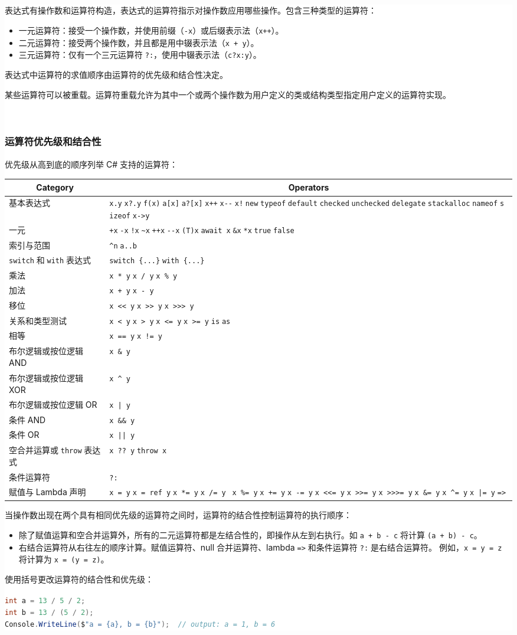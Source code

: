 表达式有操作数和运算符构造，表达式的运算符指示对操作数应用哪些操作。包含三种类型的运算符：
- 一元运算符：接受一个操作数，并使用前缀（`-x`）或后缀表示法（`x++`）。
- 二元运算符：接受两个操作数，并且都是用中辍表示法（`x + y`）。
- 三元运算符：仅有一个三元运算符 `?:`，使用中辍表示法（`c?x:y`）。

表达式中运算符的求值顺序由运算符的优先级和结合性决定。

某些运算符可以被重载。运算符重载允许为其中一个或两个操作数为用户定义的类或结构类型指定用户定义的运算符实现。

<br>

### 运算符优先级和结合性

优先级从高到底的顺序列举 C# 支持的运算符：

| **Category**                     | **Operators**                                          |
| -------------------------------  | -------------------------------------------------------|
| 基本表达式                          | `x.y` `x?.y` `f(x)` `a[x]` `a?[x]` `x++` `x--` `x!` `new` `typeof` `default` `checked` `unchecked` `delegate` `stackalloc` `nameof` `sizeof` `x->y` |
| 一元                            | `+x` `-x` `!x` `~x` `++x` `--x` `(T)x` `await x` `&x` `*x` `true` `false`| 
|索引与范围 | `^n` `a..b` |
|`switch` 和 `with` 表达式|  `switch {...}` `with {...}` |
| 乘法                   | `x * y` `x / y` `x % y` |
| 加法                         | `x + y` `x - y` |
| 移位                            | `x << y` `x >> y` `x >>> y` |
| 关系和类型测试      | `x < y` `x > y` `x <= y` `x >= y` `is` `as` |
| 相等                      | `x == y` `x != y` |
| 布尔逻辑或按位逻辑 AND                      | `x & y`  |
| 布尔逻辑或按位逻辑 XOR              | `x ^ y`  |
| 布尔逻辑或按位逻辑 OR                       | `x \| y`  |
| 条件 AND                  | `x && y`  |
| 条件 OR                   | `x \|\| y`  |
| 空合并运算或 `throw` 表达式                  | `x ?? y`  `throw x`  |
| 条件运算符                      | `?:`   |
| 赋值与 Lambda 声明 | `x = y` `x = ref y` `x *= y` `x /= y ` `x %= y` `x += y` `x -= y` `x <<= y` `x >>= y` `x >>>= y` `x &= y` `x ^= y` `x \|= y` `=>`   |

当操作数出现在两个具有相同优先级的运算符之间时，运算符的结合性控制运算符的执行顺序：
- 除了赋值运算和空合并运算外，所有的二元运算符都是左结合性的，即操作从左到右执行。如 `a + b - c` 将计算 `(a + b) - c`。
- 右结合运算符从右往左的顺序计算。赋值运算符、null 合并运算符、lambda `=>` 和条件运算符 `?:` 是右结合运算符。 例如，`x = y = z` 将计算为 `x = (y = z)`。

使用括号更改运算符的结合性和优先级：

```csharp
int a = 13 / 5 / 2;
int b = 13 / (5 / 2);
Console.WriteLine($"a = {a}, b = {b}");  // output: a = 1, b = 6
```
